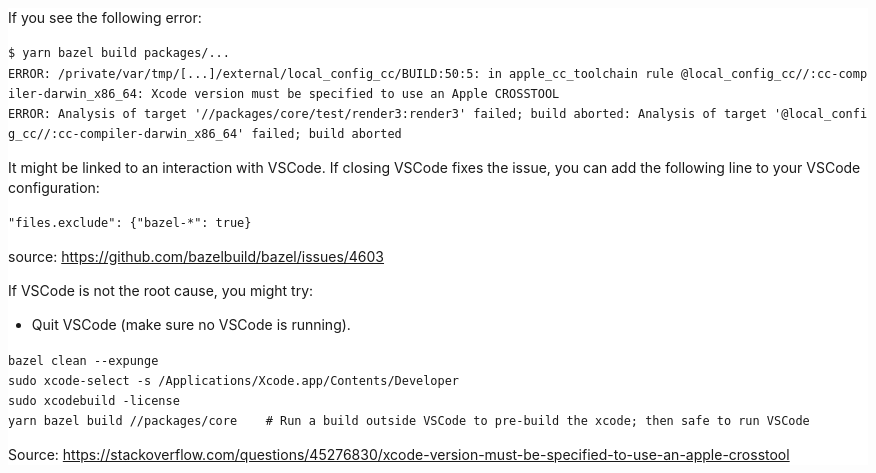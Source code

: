 If you see the following error:

```
$ yarn bazel build packages/...
ERROR: /private/var/tmp/[...]/external/local_config_cc/BUILD:50:5: in apple_cc_toolchain rule @local_config_cc//:cc-compiler-darwin_x86_64: Xcode version must be specified to use an Apple CROSSTOOL
ERROR: Analysis of target '//packages/core/test/render3:render3' failed; build aborted: Analysis of target '@local_config_cc//:cc-compiler-darwin_x86_64' failed; build aborted
```

It might be linked to an interaction with VSCode.
If closing VSCode fixes the issue, you can add the following line to your VSCode configuration:

```
"files.exclude": {"bazel-*": true}
```

source: https://github.com/bazelbuild/bazel/issues/4603

If VSCode is not the root cause, you might try:

- Quit VSCode (make sure no VSCode is running).

```
bazel clean --expunge
sudo xcode-select -s /Applications/Xcode.app/Contents/Developer
sudo xcodebuild -license
yarn bazel build //packages/core    # Run a build outside VSCode to pre-build the xcode; then safe to run VSCode
```

Source: https://stackoverflow.com/questions/45276830/xcode-version-must-be-specified-to-use-an-apple-crosstool


[GitHub]: https://github.com/bazelbuild/rules_typescript
[bazelrc doc]: https://bazel.build/versions/master/docs/bazel-user-manual.html#bazelrc
[ibazel]: https://github.com/bazelbuild/bazel-watcher